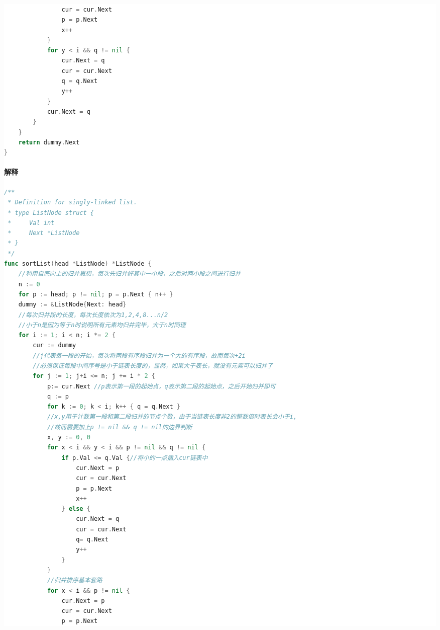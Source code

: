 ```go
				cur = cur.Next
				p = p.Next
				x++
			}
			for y < i && q != nil {
				cur.Next = q
				cur = cur.Next
				q = q.Next
				y++
			}
			cur.Next = q
		}
	}
	return dummy.Next
}
```


#### 解释

```go
/**
 * Definition for singly-linked list.
 * type ListNode struct {
 *     Val int
 *     Next *ListNode
 * }
 */
func sortList(head *ListNode) *ListNode {
    //利用自底向上的归并思想，每次先归并好其中一小段，之后对两小段之间进行归并
	n := 0
	for p := head; p != nil; p = p.Next { n++ }
	dummy := &ListNode{Next: head}
    //每次归并段的长度，每次长度依次为1,2,4,8...n/2
    //小于n是因为等于n时说明所有元素均归并完毕，大于n时同理
	for i := 1; i < n; i *= 2 {
		cur := dummy
        //j代表每一段的开始，每次将两段有序段归并为一个大的有序段，故而每次+2i
        //必须保证每段中间序号是小于链表长度的，显然，如果大于表长，就没有元素可以归并了
		for j := 1; j+i <= n; j += i * 2 {
			p:= cur.Next //p表示第一段的起始点，q表示第二段的起始点，之后开始归并即可
            q := p
			for k := 0; k < i; k++ { q = q.Next }
            //x,y用于计数第一段和第二段归并的节点个数，由于当链表长度非2的整数倍时表长会小于i,
            //故而需要加上p != nil && q != nil的边界判断
			x, y := 0, 0 
			for x < i && y < i && p != nil && q != nil {
				if p.Val <= q.Val {//将小的一点插入cur链表中
					cur.Next = p
					cur = cur.Next
					p = p.Next
					x++
				} else {
					cur.Next = q
					cur = cur.Next
					q= q.Next
					y++
				}
			}
            //归并排序基本套路
			for x < i && p != nil {
				cur.Next = p
				cur = cur.Next
				p = p.Next
```